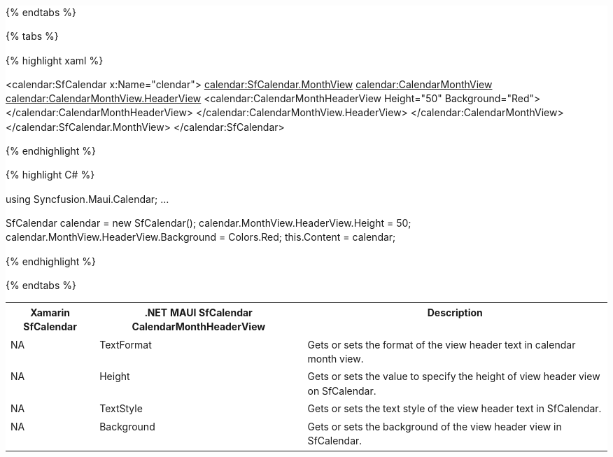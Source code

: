 {% endtabs %}

</td>
<td>
{% tabs %}

{% highlight xaml %}

<ContentPage
xmlns:calendar="clr-namespace:Syncfusion.Maui.Calendar;assembly=Syncfusion.Maui.Calendar">
 <calendar:SfCalendar x:Name="clendar">
            <calendar:SfCalendar.MonthView>
                <calendar:CalendarMonthView>
                    <calendar:CalendarMonthView.HeaderView>
                        <calendar:CalendarMonthHeaderView Height="50" Background="Red">
                        </calendar:CalendarMonthHeaderView>
                    </calendar:CalendarMonthView.HeaderView>
                </calendar:CalendarMonthView>
            </calendar:SfCalendar.MonthView>
        </calendar:SfCalendar>
</ContentPage>

{% endhighlight %}

{% highlight C# %}

using Syncfusion.Maui.Calendar;
…

SfCalendar calendar = new SfCalendar();
calendar.MonthView.HeaderView.Height = 50;
calendar.MonthView.HeaderView.Background = Colors.Red;
this.Content = calendar;

{% endhighlight %}

{% endtabs %}
</td></tr>
</table>

<table>
<tr>
<th>Xamarin SfCalendar </th>
<th>.NET MAUI SfCalendar CalendarMonthHeaderView</th>
<th>Description</th>
</tr>
<tr>
<td>NA</td>
<td>TextFormat</td>
<td>Gets or sets the format of the view header text in calendar month view.</td>
</tr>
<tr>
<td>NA</td>
<td>Height</td>
<td>Gets or sets the value to specify the height of view header view on SfCalendar.</td>
</tr>
<tr>
<td>NA</td>
<td>TextStyle</td>
<td>Gets or sets the text style of the view header text in SfCalendar.</td>
</tr>
<tr>
<td>NA</td>
<td>Background</td>
<td>Gets or sets the background of the view header view in SfCalendar.</td>
</tr>
</table>
